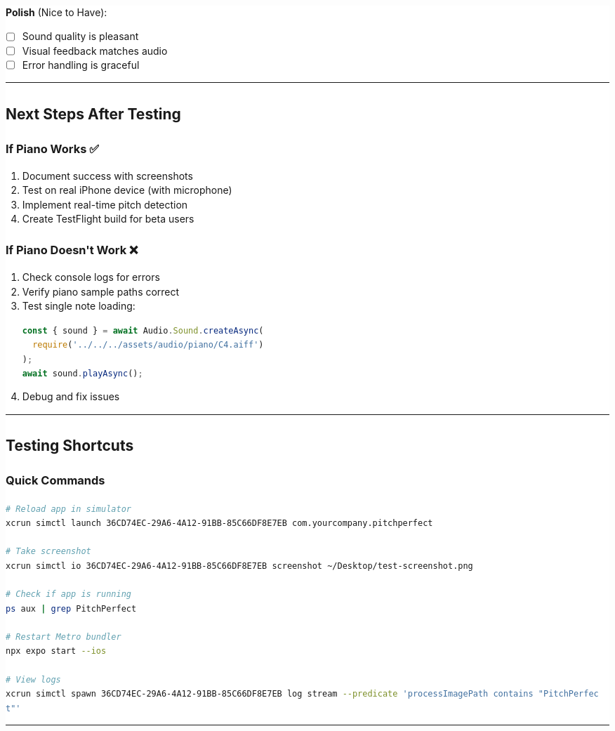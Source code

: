 **Polish** (Nice to Have):
- [ ] Sound quality is pleasant
- [ ] Visual feedback matches audio
- [ ] Error handling is graceful

---

## Next Steps After Testing

### If Piano Works ✅
1. Document success with screenshots
2. Test on real iPhone device (with microphone)
3. Implement real-time pitch detection
4. Create TestFlight build for beta users

### If Piano Doesn't Work ❌
1. Check console logs for errors
2. Verify piano sample paths correct
3. Test single note loading:
   ```typescript
   const { sound } = await Audio.Sound.createAsync(
     require('../../../assets/audio/piano/C4.aiff')
   );
   await sound.playAsync();
   ```
4. Debug and fix issues

---

## Testing Shortcuts

### Quick Commands

```bash
# Reload app in simulator
xcrun simctl launch 36CD74EC-29A6-4A12-91BB-85C66DF8E7EB com.yourcompany.pitchperfect

# Take screenshot
xcrun simctl io 36CD74EC-29A6-4A12-91BB-85C66DF8E7EB screenshot ~/Desktop/test-screenshot.png

# Check if app is running
ps aux | grep PitchPerfect

# Restart Metro bundler
npx expo start --ios

# View logs
xcrun simctl spawn 36CD74EC-29A6-4A12-91BB-85C66DF8E7EB log stream --predicate 'processImagePath contains "PitchPerfect"'
```

---